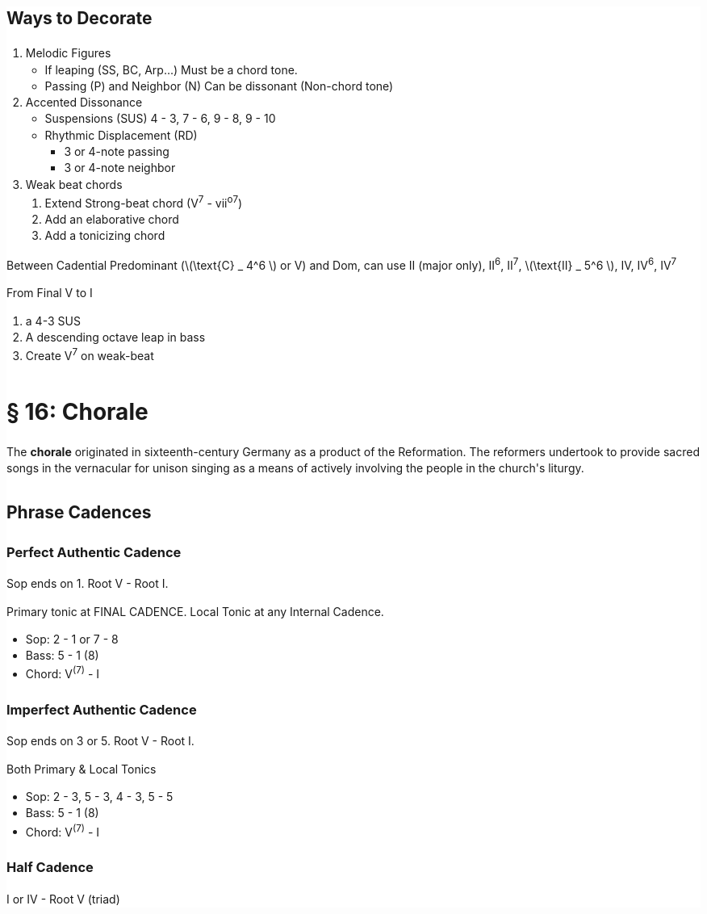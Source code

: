
## Ways to Decorate
1. Melodic Figures
    - If leaping (SS, BC, Arp...) Must be a chord tone.
    - Passing (P) and Neighbor (N) Can be dissonant (Non-chord tone)
2. Accented Dissonance
    - Suspensions (SUS) 4 - 3, 7 - 6, 9 - 8, 9 - 10
    - Rhythmic Displacement (RD)
        - 3 or 4-note passing
        - 3 or 4-note neighbor
3. Weak beat chords
    1. Extend Strong-beat chord (V<sup>7</sup> - vii<sup>o7</sup>)
    2. Add an elaborative chord
    3. Add a tonicizing chord

Between Cadential Predominant (<span>&#92;(\text{C} _ 4^6 &#92;)</span> or V) and Dom, can use II (major only), II<sup>6</sup>, II<sup>7</sup>, <span>&#92;(\text{II} _ 5^6 &#92;)</span>, IV, IV<sup>6</sup>, IV<sup>7</sup>

From Final V to I
1. a 4-3 SUS
2. A descending octave leap in bass
3. Create V<sup>7</sup> on weak-beat

# § 16: Chorale
The **chorale** originated in sixteenth-century Germany as a product of the Reformation. The reformers undertook to provide sacred songs in the vernacular for unison singing as a means of actively involving the people in the church's liturgy.

## Phrase Cadences
### Perfect Authentic Cadence
Sop ends on 1. Root V - Root I.

Primary tonic at FINAL CADENCE. Local Tonic at any Internal Cadence.

- Sop: 2 - 1 or 7 - 8
- Bass: 5 - 1 (8)
- Chord: V<sup>(7)</sup> - I

### Imperfect Authentic Cadence
Sop ends on 3 or 5. Root V - Root I.

Both Primary & Local Tonics

- Sop: 2 - 3, 5 - 3, 4 - 3, 5 - 5
- Bass: 5 - 1 (8)
- Chord: V<sup>(7)</sup> - I

### Half Cadence 
I or IV - Root V (triad)
